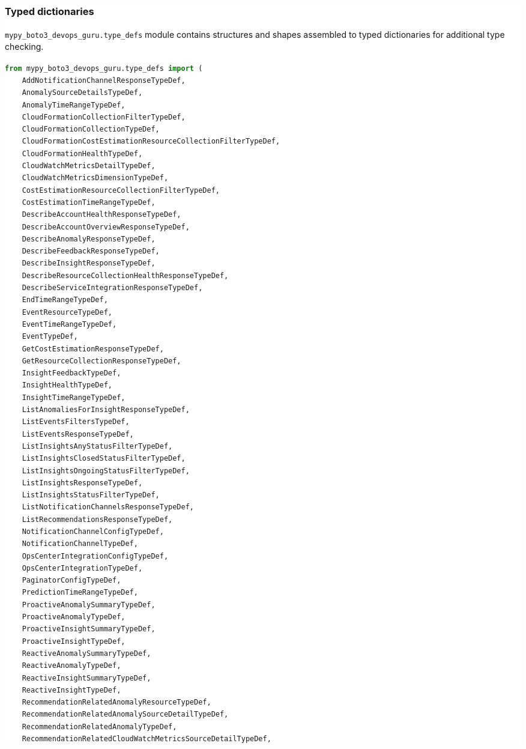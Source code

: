 <a id="typed-dictionaries"></a>

### Typed dictionaries

`mypy_boto3_devops_guru.type_defs` module contains structures and shapes
assembled to typed dictionaries for additional type checking.

```python
from mypy_boto3_devops_guru.type_defs import (
    AddNotificationChannelResponseTypeDef,
    AnomalySourceDetailsTypeDef,
    AnomalyTimeRangeTypeDef,
    CloudFormationCollectionFilterTypeDef,
    CloudFormationCollectionTypeDef,
    CloudFormationCostEstimationResourceCollectionFilterTypeDef,
    CloudFormationHealthTypeDef,
    CloudWatchMetricsDetailTypeDef,
    CloudWatchMetricsDimensionTypeDef,
    CostEstimationResourceCollectionFilterTypeDef,
    CostEstimationTimeRangeTypeDef,
    DescribeAccountHealthResponseTypeDef,
    DescribeAccountOverviewResponseTypeDef,
    DescribeAnomalyResponseTypeDef,
    DescribeFeedbackResponseTypeDef,
    DescribeInsightResponseTypeDef,
    DescribeResourceCollectionHealthResponseTypeDef,
    DescribeServiceIntegrationResponseTypeDef,
    EndTimeRangeTypeDef,
    EventResourceTypeDef,
    EventTimeRangeTypeDef,
    EventTypeDef,
    GetCostEstimationResponseTypeDef,
    GetResourceCollectionResponseTypeDef,
    InsightFeedbackTypeDef,
    InsightHealthTypeDef,
    InsightTimeRangeTypeDef,
    ListAnomaliesForInsightResponseTypeDef,
    ListEventsFiltersTypeDef,
    ListEventsResponseTypeDef,
    ListInsightsAnyStatusFilterTypeDef,
    ListInsightsClosedStatusFilterTypeDef,
    ListInsightsOngoingStatusFilterTypeDef,
    ListInsightsResponseTypeDef,
    ListInsightsStatusFilterTypeDef,
    ListNotificationChannelsResponseTypeDef,
    ListRecommendationsResponseTypeDef,
    NotificationChannelConfigTypeDef,
    NotificationChannelTypeDef,
    OpsCenterIntegrationConfigTypeDef,
    OpsCenterIntegrationTypeDef,
    PaginatorConfigTypeDef,
    PredictionTimeRangeTypeDef,
    ProactiveAnomalySummaryTypeDef,
    ProactiveAnomalyTypeDef,
    ProactiveInsightSummaryTypeDef,
    ProactiveInsightTypeDef,
    ReactiveAnomalySummaryTypeDef,
    ReactiveAnomalyTypeDef,
    ReactiveInsightSummaryTypeDef,
    ReactiveInsightTypeDef,
    RecommendationRelatedAnomalyResourceTypeDef,
    RecommendationRelatedAnomalySourceDetailTypeDef,
    RecommendationRelatedAnomalyTypeDef,
    RecommendationRelatedCloudWatchMetricsSourceDetailTypeDef,
```